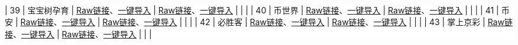 | 39  |               宝宝树孕育                |            [Raw链接](https://github.com/fmz200/wool_scripts/raw/main/Loon/plugin/split/partB/BabyTreeParenting.lpx)、[一键导入](loon://import?plugin=https://github.com/fmz200/wool_scripts/raw/main/Loon/plugin/split/partB/BabyTreeParenting.lpx)            |                                                                               [Raw链接](https://github.com/fmz200/wool_scripts/raw/main/QuantumultX/rewrite/split/partB/BabyTreeParenting.snippet)、[一键导入](https://quantumult.app/x/open-app/add-resource?remote-resource=%7B%22rewrite_remote%22%3A%5B%22https%3A%2F%2Fgithub.com%2Ffmz200%2Fwool_scripts%2Fraw%2Fmain%2FQuantumultX%2Frewrite%2Fsplit%2FpartB%2FBabyTreeParenting.snippet%2C%20tag%3D%E5%AE%9D%E5%AE%9D%E6%A0%91%E5%AD%95%E8%82%B2%40%E5%A5%B6%E6%80%9D%2C%20update-interval%3D172800%2C%20opt-parser%3Dfalse%2C%20inserted-resource%3Dfalse%2C%20enabled%3Dtrue%22%5D%7D)                                                                                |          |          |
| 40  |                币世界                 |                     [Raw链接](https://github.com/fmz200/wool_scripts/raw/main/Loon/plugin/split/partB/BiShiJie.lpx)、[一键导入](loon://import?plugin=https://github.com/fmz200/wool_scripts/raw/main/Loon/plugin/split/partB/BiShiJie.lpx)                     |                                                                                                 [Raw链接](https://github.com/fmz200/wool_scripts/raw/main/QuantumultX/rewrite/split/partB/BiShiJie.snippet)、[一键导入](https://quantumult.app/x/open-app/add-resource?remote-resource=%7B%22rewrite_remote%22%3A%5B%22https%3A%2F%2Fgithub.com%2Ffmz200%2Fwool_scripts%2Fraw%2Fmain%2FQuantumultX%2Frewrite%2Fsplit%2FpartB%2FBiShiJie.snippet%2C%20tag%3D%E5%B8%81%E4%B8%96%E7%95%8C%40%E5%A5%B6%E6%80%9D%2C%20update-interval%3D172800%2C%20opt-parser%3Dfalse%2C%20inserted-resource%3Dfalse%2C%20enabled%3Dtrue%22%5D%7D)                                                                                                  |          |          |
| 41  |                 币安                 |                      [Raw链接](https://github.com/fmz200/wool_scripts/raw/main/Loon/plugin/split/partB/Binance.lpx)、[一键导入](loon://import?plugin=https://github.com/fmz200/wool_scripts/raw/main/Loon/plugin/split/partB/Binance.lpx)                      |                                                                                                       [Raw链接](https://github.com/fmz200/wool_scripts/raw/main/QuantumultX/rewrite/split/partB/Binance.snippet)、[一键导入](https://quantumult.app/x/open-app/add-resource?remote-resource=%7B%22rewrite_remote%22%3A%5B%22https%3A%2F%2Fgithub.com%2Ffmz200%2Fwool_scripts%2Fraw%2Fmain%2FQuantumultX%2Frewrite%2Fsplit%2FpartB%2FBinance.snippet%2C%20tag%3D%E5%B8%81%E5%AE%89%40%E5%A5%B6%E6%80%9D%2C%20update-interval%3D172800%2C%20opt-parser%3Dfalse%2C%20inserted-resource%3Dfalse%2C%20enabled%3Dtrue%22%5D%7D)                                                                                                       |          |          |
| 42  |                必胜客                 |                     [Raw链接](https://github.com/fmz200/wool_scripts/raw/main/Loon/plugin/split/partB/PizzaHut.lpx)、[一键导入](loon://import?plugin=https://github.com/fmz200/wool_scripts/raw/main/Loon/plugin/split/partB/PizzaHut.lpx)                     |                                                                                                 [Raw链接](https://github.com/fmz200/wool_scripts/raw/main/QuantumultX/rewrite/split/partB/PizzaHut.snippet)、[一键导入](https://quantumult.app/x/open-app/add-resource?remote-resource=%7B%22rewrite_remote%22%3A%5B%22https%3A%2F%2Fgithub.com%2Ffmz200%2Fwool_scripts%2Fraw%2Fmain%2FQuantumultX%2Frewrite%2Fsplit%2FpartB%2FPizzaHut.snippet%2C%20tag%3D%E5%BF%85%E8%83%9C%E5%AE%A2%40%E5%A5%B6%E6%80%9D%2C%20update-interval%3D172800%2C%20opt-parser%3Dfalse%2C%20inserted-resource%3Dfalse%2C%20enabled%3Dtrue%22%5D%7D)                                                                                                  |          |          |
| 43  |                掌上京彩                |            [Raw链接](https://github.com/fmz200/wool_scripts/raw/main/Loon/plugin/split/partB/ZhangShangJingCai.lpx)、[一键导入](loon://import?plugin=https://github.com/fmz200/wool_scripts/raw/main/Loon/plugin/split/partB/ZhangShangJingCai.lpx)            |                                                                                    [Raw链接](https://github.com/fmz200/wool_scripts/raw/main/QuantumultX/rewrite/split/partB/ZhangShangJingCai.snippet)、[一键导入](https://quantumult.app/x/open-app/add-resource?remote-resource=%7B%22rewrite_remote%22%3A%5B%22https%3A%2F%2Fgithub.com%2Ffmz200%2Fwool_scripts%2Fraw%2Fmain%2FQuantumultX%2Frewrite%2Fsplit%2FpartB%2FZhangShangJingCai.snippet%2C%20tag%3D%E6%8E%8C%E4%B8%8A%E4%BA%AC%E5%BD%A9%40%E5%A5%B6%E6%80%9D%2C%20update-interval%3D172800%2C%20opt-parser%3Dfalse%2C%20inserted-resource%3Dfalse%2C%20enabled%3Dtrue%22%5D%7D)                                                                                    |          |          |